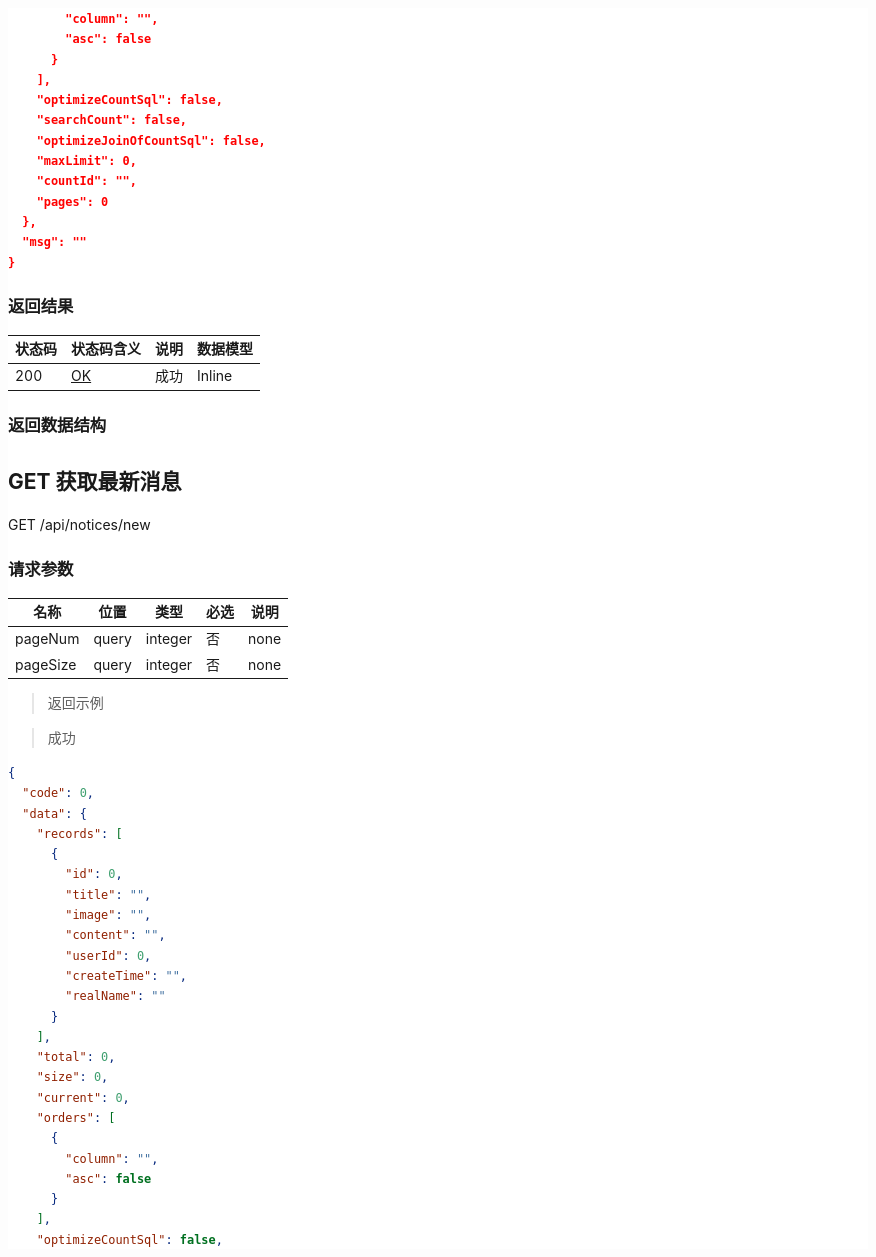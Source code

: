 ```json
        "column": "",
        "asc": false
      }
    ],
    "optimizeCountSql": false,
    "searchCount": false,
    "optimizeJoinOfCountSql": false,
    "maxLimit": 0,
    "countId": "",
    "pages": 0
  },
  "msg": ""
}
```

### 返回结果

|状态码|状态码含义|说明|数据模型|
|---|---|---|---|
|200|[OK](https://tools.ietf.org/html/rfc7231#section-6.3.1)|成功|Inline|

### 返回数据结构

## GET 获取最新消息

GET /api/notices/new

### 请求参数

|名称|位置|类型|必选|说明|
|---|---|---|---|---|
|pageNum|query|integer| 否 |none|
|pageSize|query|integer| 否 |none|

> 返回示例

> 成功

```json
{
  "code": 0,
  "data": {
    "records": [
      {
        "id": 0,
        "title": "",
        "image": "",
        "content": "",
        "userId": 0,
        "createTime": "",
        "realName": ""
      }
    ],
    "total": 0,
    "size": 0,
    "current": 0,
    "orders": [
      {
        "column": "",
        "asc": false
      }
    ],
    "optimizeCountSql": false,
```